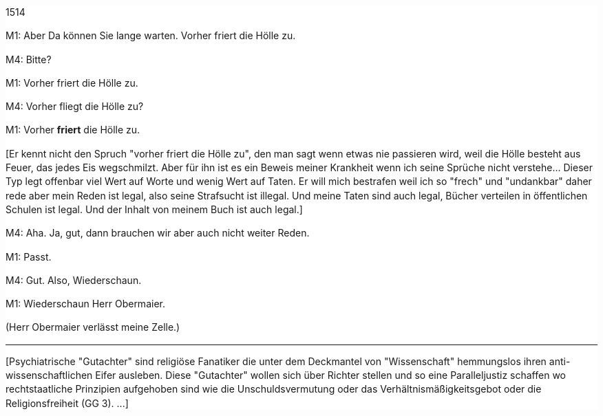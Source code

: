 1514

M1:
Aber Da können Sie lange warten.
Vorher friert die Hölle zu.

M4:
Bitte?

M1:
Vorher friert die Hölle zu.

M4:
Vorher fliegt die Hölle zu?

M1:
Vorher **friert** die Hölle zu.

[Er kennt nicht den Spruch
"vorher friert die Hölle zu",
den man sagt wenn etwas nie passieren wird,
weil die Hölle besteht aus Feuer,
das jedes Eis wegschmilzt.
Aber für ihn ist es
ein Beweis meiner Krankheit
wenn ich seine Sprüche nicht verstehe...
Dieser Typ legt offenbar viel Wert auf Worte
und wenig Wert auf Taten.
Er will mich bestrafen
weil ich so "frech" und "undankbar" daher rede
aber mein Reden ist legal,
also seine Strafsucht ist illegal.
Und meine Taten sind auch legal,
Bücher verteilen in öffentlichen Schulen ist legal.
Und der Inhalt von meinem Buch ist auch legal.]

M4:
Aha.
Ja, gut, dann brauchen wir aber
auch nicht weiter Reden.

M1:
Passt.

M4:
Gut. Also, Wiederschaun.

M1:
Wiederschaun Herr Obermaier.

(Herr Obermaier verlässt meine Zelle.)

----



[Psychiatrische "Gutachter"
sind religiöse Fanatiker
die unter dem Deckmantel von "Wissenschaft"
hemmungslos ihren
anti-wissenschaftlichen Eifer ausleben.
Diese "Gutachter"
wollen sich über Richter stellen
und so eine Paralleljustiz schaffen
wo rechtstaatliche Prinzipien aufgehoben sind
wie die Unschuldsvermutung
oder das Verhältnismäßigkeitsgebot
oder die Religionsfreiheit (GG 3). ...]
